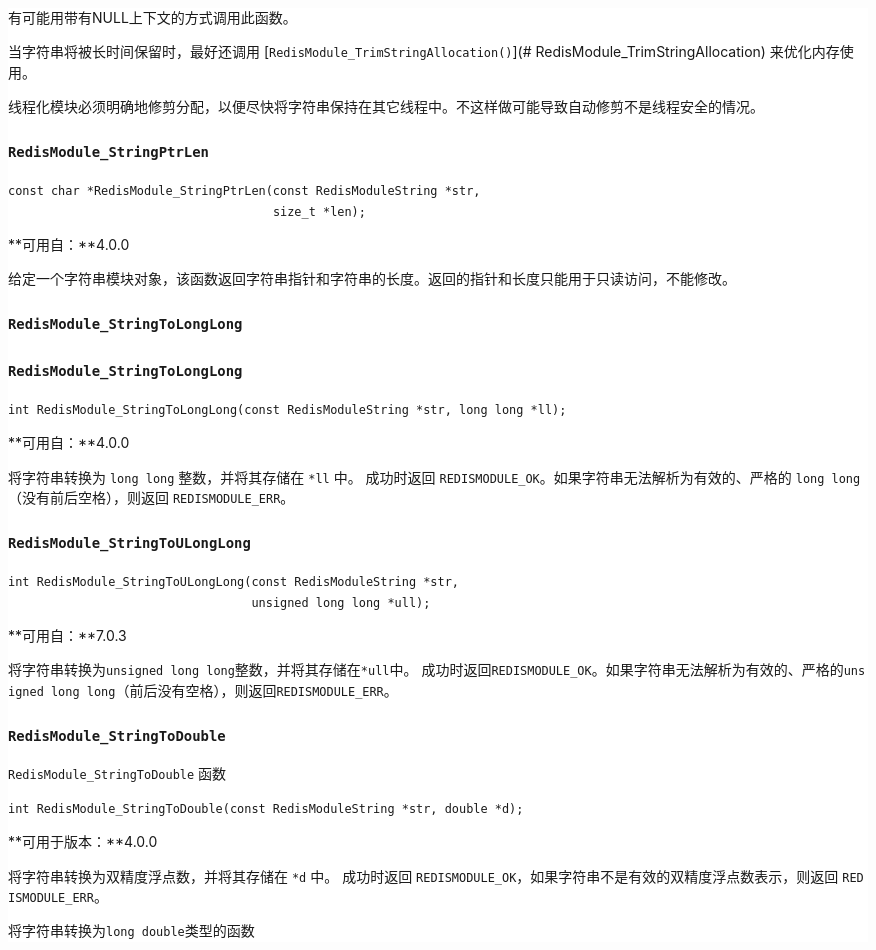 有可能用带有NULL上下文的方式调用此函数。

当字符串将被长时间保留时，最好还调用 [`RedisModule_TrimStringAllocation()`](# RedisModule_TrimStringAllocation) 来优化内存使用。

线程化模块必须明确地修剪分配，以便尽快将字符串保持在其它线程中。不这样做可能导致自动修剪不是线程安全的情况。

<span id="RedisModule_StringPtrLen"></span>

### `RedisModule_StringPtrLen`


    const char *RedisModule_StringPtrLen(const RedisModuleString *str,
                                         size_t *len);

**可用自：**4.0.0

给定一个字符串模块对象，该函数返回字符串指针和字符串的长度。返回的指针和长度只能用于只读访问，不能修改。

<span id="RedisModule_StringToLongLong"></span>

### `RedisModule_StringToLongLong`

### `RedisModule_StringToLongLong`

    int RedisModule_StringToLongLong(const RedisModuleString *str, long long *ll);

**可用自：**4.0.0

将字符串转换为 `long long` 整数，并将其存储在 `*ll` 中。
成功时返回 `REDISMODULE_OK`。如果字符串无法解析为有效的、严格的 `long long`（没有前后空格），则返回 `REDISMODULE_ERR`。

<span id="RedisModule_StringToULongLong"></span>

### `RedisModule_StringToULongLong`

    int RedisModule_StringToULongLong(const RedisModuleString *str,
                                      unsigned long long *ull);

**可用自：**7.0.3

将字符串转换为`unsigned long long`整数，并将其存储在`*ull`中。
成功时返回`REDISMODULE_OK`。如果字符串无法解析为有效的、严格的`unsigned long long`（前后没有空格），则返回`REDISMODULE_ERR`。

<span id="RedisModule_StringToDouble"></span>


### `RedisModule_StringToDouble`

`RedisModule_StringToDouble` 函数

    int RedisModule_StringToDouble(const RedisModuleString *str, double *d);

**可用于版本：**4.0.0

将字符串转换为双精度浮点数，并将其存储在 `*d` 中。
成功时返回 `REDISMODULE_OK`，如果字符串不是有效的双精度浮点数表示，则返回 `REDISMODULE_ERR`。

<span id="RedisModule_StringToLongDouble"></span>将字符串转换为`long double`类型的函数
